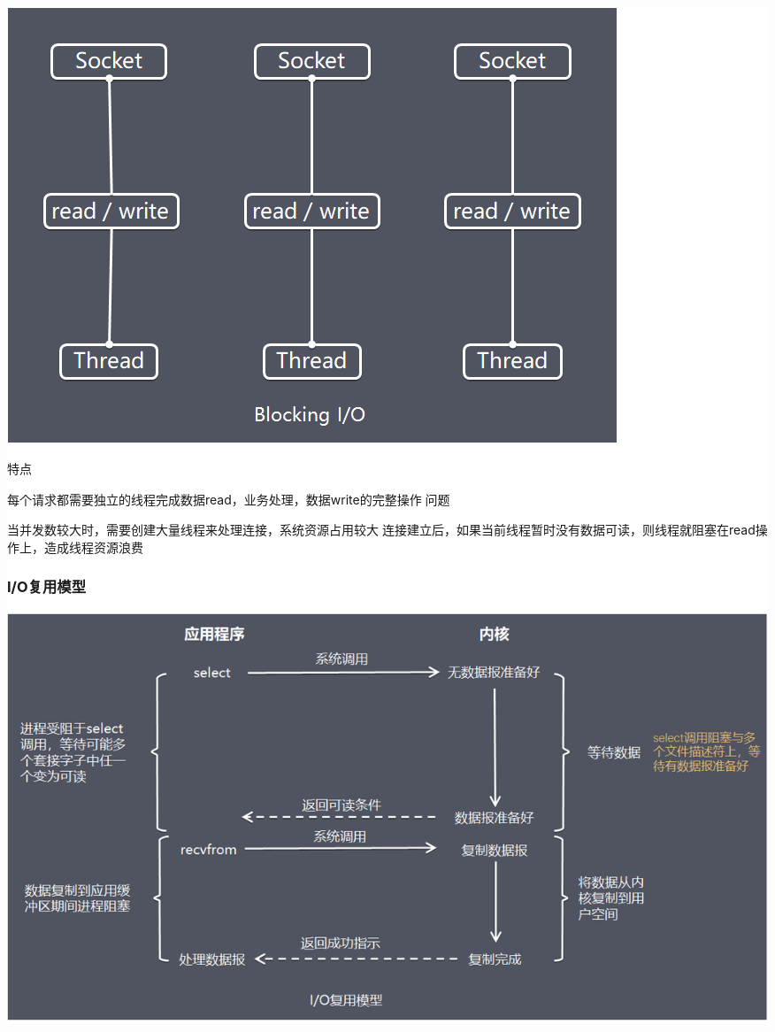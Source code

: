  ![Blocking I/O](netty面试题/aHR0cHM6Ly91c2VyLWdvbGQtY2RuLnhpdHUuaW8vMjAxOC8xMS8xLzE2NmNjYmJjZmI3MGMxMTE.png) 

特点

每个请求都需要独立的线程完成数据read，业务处理，数据write的完整操作
问题

当并发数较大时，需要创建大量线程来处理连接，系统资源占用较大
连接建立后，如果当前线程暂时没有数据可读，则线程就阻塞在read操作上，造成线程资源浪费

### I/O复用模型

 ![img](netty面试题/aHR0cHM6Ly91c2VyLWdvbGQtY2RuLnhpdHUuaW8vMjAxOC8xMS8xLzE2NmNjYmJjZmJhNTNjMGE.png) 
